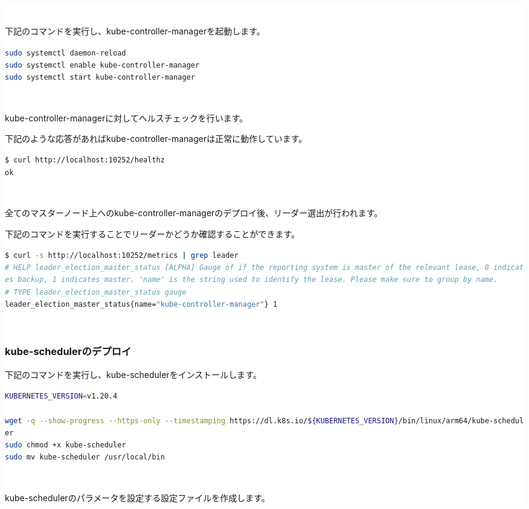 
&nbsp;


下記のコマンドを実行し、kube-controller-managerを起動します。

```bash
sudo systemctl daemon-reload
sudo systemctl enable kube-controller-manager
sudo systemctl start kube-controller-manager
```


&nbsp;


kube-controller-managerに対してヘルスチェックを行います。

下記のような応答があればkube-controller-managerは正常に動作しています。


```bash
$ curl http://localhost:10252/healthz
ok
```


&nbsp;


全てのマスターノード上へのkube-controller-managerのデプロイ後、リーダー選出が行われます。

下記のコマンドを実行することでリーダーかどうか確認することができます。

```bash
$ curl -s http://localhost:10252/metrics | grep leader
# HELP leader_election_master_status [ALPHA] Gauge of if the reporting system is master of the relevant lease, 0 indicates backup, 1 indicates master. 'name' is the string used to identify the lease. Please make sure to group by name.
# TYPE leader_election_master_status gauge
leader_election_master_status{name="kube-controller-manager"} 1
```


&nbsp;


### kube-schedulerのデプロイ
下記のコマンドを実行し、kube-schedulerをインストールします。

```bash
KUBERNETES_VERSION=v1.20.4

wget -q --show-progress --https-only --timestamping https://dl.k8s.io/${KUBERNETES_VERSION}/bin/linux/arm64/kube-scheduler
sudo chmod +x kube-scheduler
sudo mv kube-scheduler /usr/local/bin
```


&nbsp;


kube-schedulerのパラメータを設定する設定ファイルを作成します。

